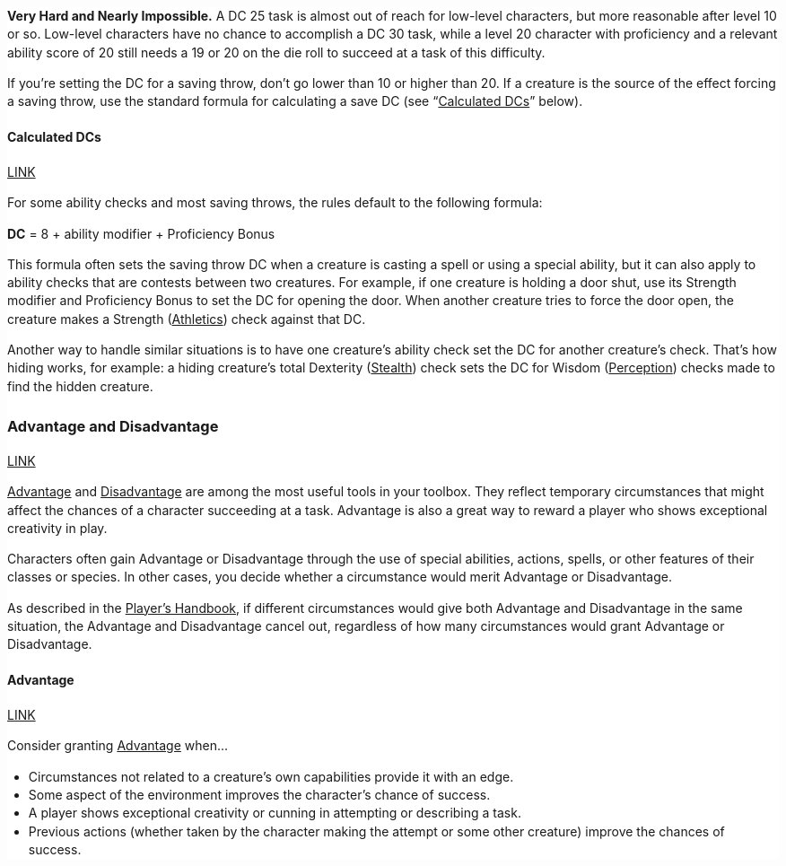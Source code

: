 **Very Hard and Nearly Impossible.** A DC 25 task is almost out of reach for low-level characters, but more reasonable after level 10 or so. Low-level characters have no chance to accomplish a DC 30 task, while a level 20 character with proficiency and a relevant ability score of 20 still needs a 19 or 20 on the die roll to succeed at a task of this difficulty.

If you’re setting the DC for a saving throw, don’t go lower than 10 or higher than 20. If a creature is the source of the effect forcing a saving throw, use the standard formula for calculating a save DC (see “[Calculated DCs](https://www.dndbeyond.com/sources/dnd/dmg-2024/running-the-game#CalculatedDCs)” below).

#### Calculated DCs
[LINK](https://www.dndbeyond.com/sources/dnd/dmg-2024/running-the-game#CalculatedDCs)

For some ability checks and most saving throws, the rules default to the following formula:

**DC** = 8 + ability modifier + Proficiency Bonus

This formula often sets the saving throw DC when a creature is casting a spell or using a special ability, but it can also apply to ability checks that are contests between two creatures. For example, if one creature is holding a door shut, use its Strength modifier and Proficiency Bonus to set the DC for opening the door. When another creature tries to force the door open, the creature makes a Strength ([Athletics](https://www.dndbeyond.com/sources/dnd/free-rules/playing-the-game#Skills)) check against that DC.

Another way to handle similar situations is to have one creature’s ability check set the DC for another creature’s check. That’s how hiding works, for example: a hiding creature’s total Dexterity ([Stealth](https://www.dndbeyond.com/sources/dnd/free-rules/playing-the-game#Skills)) check sets the DC for Wisdom ([Perception](https://www.dndbeyond.com/sources/dnd/free-rules/playing-the-game#Skills)) checks made to find the hidden creature.

### Advantage and Disadvantage
[LINK](https://www.dndbeyond.com/sources/dnd/dmg-2024/running-the-game#AdvantageandDisadvantage)

[Advantage](https://www.dndbeyond.com/sources/dnd/free-rules/rules-glossary#Advantage) and [Disadvantage](https://www.dndbeyond.com/sources/dnd/free-rules/rules-glossary#Disadvantage) are among the most useful tools in your toolbox. They reflect temporary circumstances that might affect the chances of a character succeeding at a task. Advantage is also a great way to reward a player who shows exceptional creativity in play.

Characters often gain Advantage or Disadvantage through the use of special abilities, actions, spells, or other features of their classes or species. In other cases, you decide whether a circumstance would merit Advantage or Disadvantage.

As described in the [Player’s Handbook](https://www.dndbeyond.com/sources/dnd/phb-2024), if different circumstances would give both Advantage and Disadvantage in the same situation, the Advantage and Disadvantage cancel out, regardless of how many circumstances would grant Advantage or Disadvantage.

#### Advantage
[LINK](https://www.dndbeyond.com/sources/dnd/dmg-2024/running-the-game#Advantage)

Consider granting [Advantage](https://www.dndbeyond.com/sources/dnd/free-rules/rules-glossary#Advantage) when...

- Circumstances not related to a creature’s own capabilities provide it with an edge.
- Some aspect of the environment improves the character’s chance of success.
- A player shows exceptional creativity or cunning in attempting or describing a task.
- Previous actions (whether taken by the character making the attempt or some other creature) improve the chances of success.
